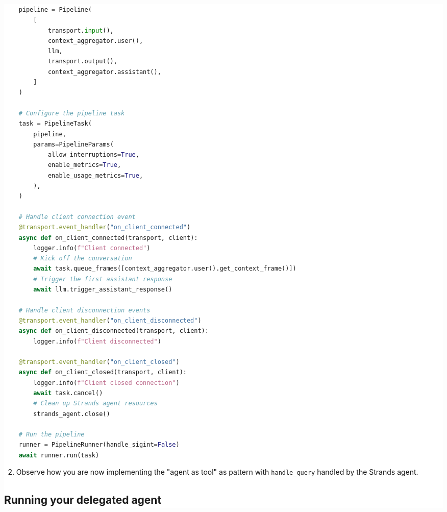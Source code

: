 ```python
    pipeline = Pipeline(
        [
            transport.input(),
            context_aggregator.user(),
            llm,
            transport.output(),
            context_aggregator.assistant(),
        ]
    )

    # Configure the pipeline task
    task = PipelineTask(
        pipeline,
        params=PipelineParams(
            allow_interruptions=True,
            enable_metrics=True,
            enable_usage_metrics=True,
        ),
    )
    
    # Handle client connection event
    @transport.event_handler("on_client_connected")
    async def on_client_connected(transport, client):
        logger.info(f"Client connected")
        # Kick off the conversation
        await task.queue_frames([context_aggregator.user().get_context_frame()])
        # Trigger the first assistant response
        await llm.trigger_assistant_response()

    # Handle client disconnection events
    @transport.event_handler("on_client_disconnected")
    async def on_client_disconnected(transport, client):
        logger.info(f"Client disconnected")

    @transport.event_handler("on_client_closed")
    async def on_client_closed(transport, client):
        logger.info(f"Client closed connection")
        await task.cancel()
        # Clean up Strands agent resources
        strands_agent.close()
    
    # Run the pipeline
    runner = PipelineRunner(handle_sigint=False)
    await runner.run(task)
```

2. Observe how you are now implementing the "agent as tool" as pattern with `handle_query` handled by the Strands agent.

## Running your delegated agent
